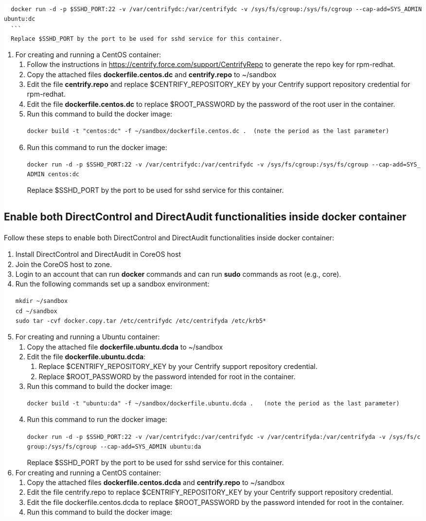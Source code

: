       docker run -d -p $SSHD_PORT:22 -v /var/centrifydc:/var/centrifydc -v /sys/fs/cgroup:/sys/fs/cgroup --cap-add=SYS_ADMIN ubuntu:dc
      ```
      Replace $SSHD_PORT by the port to be used for sshd service for this container.
1. For creating and running a CentOS container:
   1. Follow the instructions in https://centrify.force.com/support/CentrifyRepo to generate the repo key for rpm-redhat.
   1. Copy the attached files **dockerfile.centos.dc** and **centrify.repo** to ~/sandbox
   1. Edit the file **centrify.repo** and replace $CENTRIFY_REPOSITORY_KEY by your Centrify support repository credential for rpm-redhat.
   1. Edit the file **dockerfile.centos.dc** to replace $ROOT_PASSWORD by the password of the root user in the container.
   1. Run this command to build the docker image:
      ```
      docker build -t "centos:dc" -f ~/sandbox/dockerfile.centos.dc .  (note the period as the last parameter)
      ```
   1. Run this command to run the docker image:
      ```
      docker run -d -p $SSHD_PORT:22 -v /var/centrifydc:/var/centrifydc -v /sys/fs/cgroup:/sys/fs/cgroup --cap-add=SYS_ADMIN centos:dc
      ```
      Replace $SSHD_PORT by the port to be used for sshd service for this container.

## Enable both DirectControl and DirectAudit functionalities inside docker container
Follow these steps to enable both DirectControl and DirectAudit functionalities inside docker container:
1. Install DirectControl and DirectAudit in CoreOS host
1. Join the CoreOS host to zone.
1. Login to an account that can run **docker** commands and can run **sudo** commands as root (e.g., core).
1. Run the following commands set up a sandbox environment:
   ```
   mkdir ~/sandbox
   cd ~/sandbox
   sudo tar -cvf docker.copy.tar /etc/centrifydc /etc/centrifyda /etc/krb5*  
   ```
1. For creating and running a Ubuntu container:
   1. Copy the attached file **dockerfile.ubuntu.dcda** to ~/sandbox
   1. Edit the file **dockerfile.ubuntu.dcda**:
      1. Replace $CENTRIFY_REPOSITORY_KEY by your Centrify support repository credential.
      1. Replace $ROOT_PASSWORD by the password intended for root in the container.
   1. Run this command to build the docker image:
      ```
      docker build -t "ubuntu:da" -f ~/sandbox/dockerfile.ubuntu.dcda .   (note the period as the last parameter)
      ```
   1. Run this command to run the docker image:
      ```
      docker run -d -p $SSHD_PORT:22 -v /var/centrifydc:/var/centrifydc -v /var/centrifyda:/var/centrifyda -v /sys/fs/cgroup:/sys/fs/cgroup --cap-add=SYS_ADMIN ubuntu:da
      ```
      Replace $SSHD_PORT by the port to be used for sshd service for this container.
1. For creating and running a CentOS container:
   1. Copy the attached files **dockerfile.centos.dcda** and **centrify.repo** to ~/sandbox
   1. Edit the file centrify.repo to replace $CENTRIFY_REPOSITORY_KEY by your Centrify support repository credential.
   1. Edit the file dockerfile.centos.dcda to replace $ROOT_PASSWORD by the password intended for root in the container.
   1. Run this command to build the docker image:
      ```